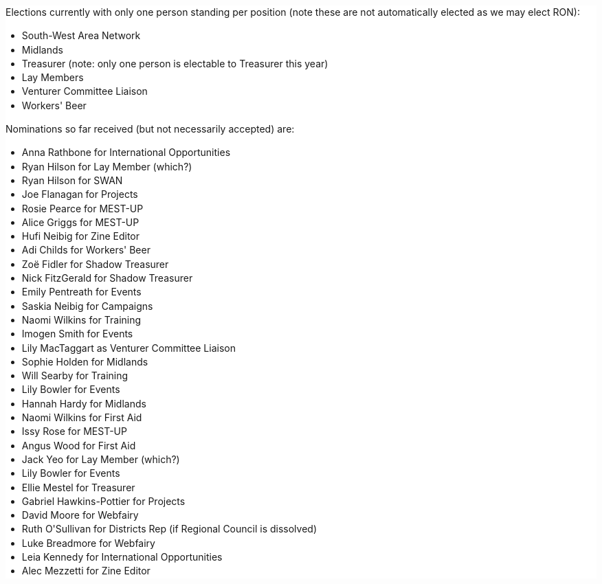 Elections currently with only one person standing per position (note these are not automatically elected as we may elect RON):

* South-West Area Network
* Midlands
* Treasurer (note: only one person is electable to Treasurer this year)
* Lay Members
* Venturer Committee Liaison
* Workers' Beer

Nominations so far received (but not necessarily accepted) are:

* Anna Rathbone for International Opportunities
* Ryan Hilson for Lay Member (which?)
* Ryan Hilson for SWAN
* Joe Flanagan for Projects
* Rosie Pearce for MEST-UP
* Alice Griggs for MEST-UP
* Hufi Neibig for Zine Editor
* Adi Childs for Workers' Beer
* Zoë Fidler for Shadow Treasurer
* Nick FitzGerald for Shadow Treasurer
* Emily Pentreath for Events
* Saskia Neibig for Campaigns
* Naomi Wilkins for Training
* Imogen Smith for Events
* Lily MacTaggart as Venturer Committee Liaison
* Sophie Holden for Midlands
* Will Searby for Training
* Lily Bowler for Events
* Hannah Hardy for Midlands
* Naomi Wilkins for First Aid
* Issy Rose for MEST-UP
* Angus Wood for First Aid
* Jack Yeo for Lay Member (which?)
* Lily Bowler for Events
* Ellie Mestel for Treasurer
* Gabriel Hawkins-Pottier for Projects
* David Moore for Webfairy
* Ruth O'Sullivan for Districts Rep (if Regional Council is dissolved)
* Luke Breadmore for Webfairy
* Leia Kennedy for International Opportunities
* Alec Mezzetti for Zine Editor

